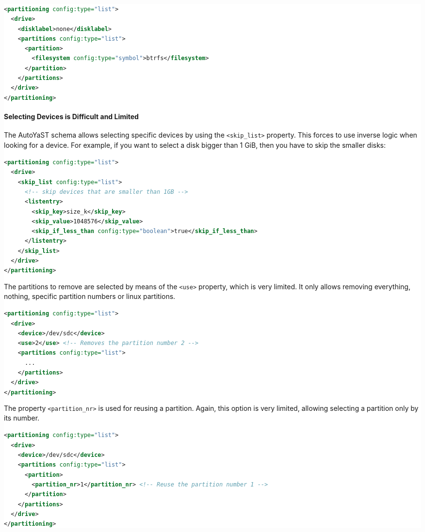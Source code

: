 ~~~xml
<partitioning config:type="list">
  <drive>
    <disklabel>none</disklabel>
    <partitions config:type="list">
      <partition>
        <filesystem config:type="symbol">btrfs</filesystem>
      </partition>
    </partitions>
  </drive>
</partitioning>
~~~

#### Selecting Devices is Difficult and Limited

The AutoYaST schema allows selecting specific devices by using the `<skip_list>` property. This
forces to use inverse logic when looking for a device. For example, if you want to select a disk
bigger than 1 GiB, then you have to skip the smaller disks:

~~~xml
<partitioning config:type="list">
  <drive>
    <skip_list config:type="list">
      <!-- skip devices that are smaller than 1GB -->
      <listentry>
        <skip_key>size_k</skip_key>
        <skip_value>1048576</skip_value>
        <skip_if_less_than config:type="boolean">true</skip_if_less_than>
      </listentry>
    </skip_list>
  </drive>
</partitioning>
~~~

The partitions to remove are selected by means of the `<use>` property, which is very limited. It
only allows removing everything, nothing, specific partition numbers or linux partitions.

~~~xml
<partitioning config:type="list">
  <drive>
    <device>/dev/sdc</device>
    <use>2</use> <!-- Removes the partition number 2 -->
    <partitions config:type="list">
      ...
    </partitions>
  </drive>
</partitioning>
~~~

The property `<partition_nr>` is used for reusing a partition. Again, this option is very limited,
allowing selecting a partition only by its number.

~~~xml
<partitioning config:type="list">
  <drive>
    <device>/dev/sdc</device>
    <partitions config:type="list">
      <partition>
        <partition_nr>1</partition_nr> <!-- Reuse the partition number 1 -->
      </partition>
    </partitions>
  </drive>
</partitioning>
~~~

